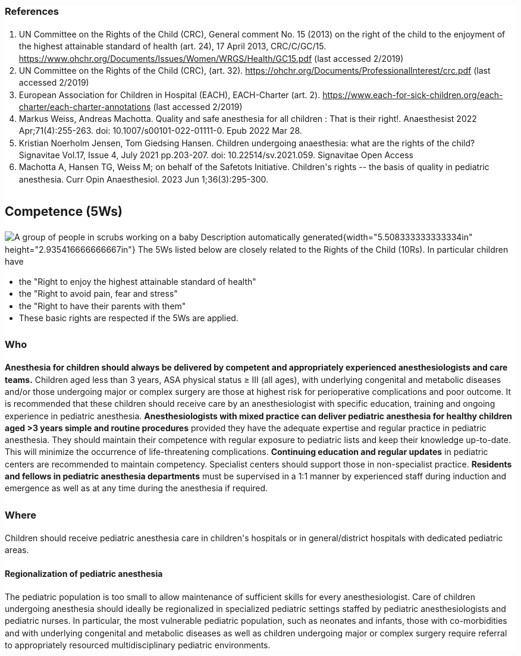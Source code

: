 ### References
1.  UN Committee on the Rights of the Child (CRC), General comment No. 15 (2013) on the right of the child to the enjoyment of the highest attainable standard of health (art. 24), 17 April 2013, CRC/C/GC/15. https://www.ohchr.org/Documents/Issues/Women/WRGS/Health/GC15.pdf (last accessed 2/2019)
2.  UN Committee on the Rights of the Child (CRC), (art. 32). https://ohchr.org/Documents/ProfessionalInterest/crc.pdf (last accessed 2/2019)
3.  European Association for Children in Hospital (EACH), EACH-Charter (art. 2). https://www.each-for-sick-children.org/each-charter/each-charter-annotations (last accessed 2/2019)
4.  Markus Weiss, Andreas Machotta. Quality and safe anesthesia for all children : That is their right!. Anaesthesist 2022 Apr;71(4):255-263. doi: 10.1007/s00101-022-01111-0. Epub 2022 Mar 28.
5.  Kristian Noerholm Jensen, Tom Giedsing Hansen. Children undergoing anaesthesia: what are the rights of the child? Signavitae Vol.17, Issue 4, July 2021 pp.203-207. doi: 10.22514/sv.2021.059. Signavitae Open Access
6.  Machotta A, Hansen TG, Weiss M; on behalf of the Safetots Initiative. Children's rights -- the basis of quality in pediatric anesthesia. Curr Opin Anaesthesiol. 2023 Jun 1;36(3):295-300.

## Competence (5Ws)
![A group of people in scrubs working on a baby Description automatically generated](media/image4.png){width="5.508333333333334in" height="2.935416666666667in"}
The 5Ws listed below are closely related to the Rights of the Child (10Rs). In particular children have
-   the "Right to enjoy the highest attainable standard of health"
-   the "Right to avoid pain, fear and stress"
-   the "Right to have their parents with them"
-   These basic rights are respected if the 5Ws are applied.

### Who
**Anesthesia for children should always be delivered by competent and appropriately experienced anesthesiologists and care teams.**
Children aged less than 3 years, ASA physical status ≥ III (all ages), with underlying congenital and metabolic diseases and/or those undergoing major or complex surgery are those at highest risk for perioperative complications and poor outcome. It is recommended that these children should receive care by an anesthesiologist with specific education, training and ongoing experience in pediatric anesthesia.
**Anesthesiologists with mixed practice can deliver pediatric anesthesia for healthy children aged \>3 years simple and routine procedures** provided they have the adequate expertise and regular practice in pediatric anesthesia. They should maintain their competence with regular exposure to pediatric lists and keep their knowledge up-to-date. This will minimize the occurrence of life-threatening complications.
**Continuing education and regular updates** in pediatric centers are recommended to maintain competency. Specialist centers should support those in non-specialist practice.
**Residents and fellows in pediatric anesthesia departments** must be supervised in a 1:1 manner by experienced staff during induction and emergence as well as at any time during the anesthesia if required.

### Where
Children should receive pediatric anesthesia care in children's hospitals or in general/district hospitals with dedicated pediatric areas.

#### Regionalization of pediatric anesthesia
The pediatric population is too small to allow maintenance of sufficient skills for every anesthesiologist. Care of children undergoing anesthesia should ideally be regionalized in specialized pediatric settings staffed by pediatric anesthesiologists and pediatric nurses.
In particular, the most vulnerable pediatric population, such as neonates and infants, those with co-morbidities and with underlying congenital and metabolic diseases as well as children undergoing major or complex surgery require referral to appropriately resourced multidisciplinary pediatric environments.
